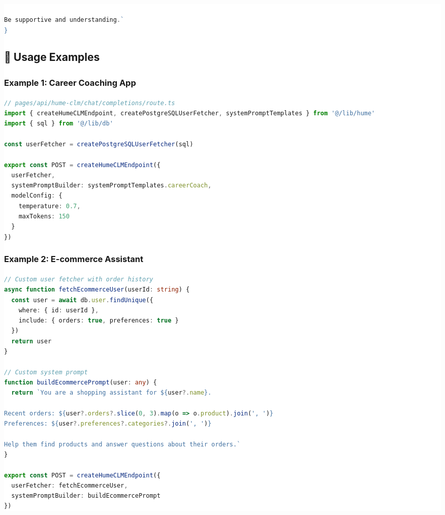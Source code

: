 ```typescript

Be supportive and understanding.`
}
```

## 🚀 **Usage Examples**

### **Example 1: Career Coaching App**

```typescript
// pages/api/hume-clm/chat/completions/route.ts
import { createHumeCLMEndpoint, createPostgreSQLUserFetcher, systemPromptTemplates } from '@/lib/hume'
import { sql } from '@/lib/db'

const userFetcher = createPostgreSQLUserFetcher(sql)

export const POST = createHumeCLMEndpoint({
  userFetcher,
  systemPromptBuilder: systemPromptTemplates.careerCoach,
  modelConfig: {
    temperature: 0.7,
    maxTokens: 150
  }
})
```

### **Example 2: E-commerce Assistant**

```typescript
// Custom user fetcher with order history
async function fetchEcommerceUser(userId: string) {
  const user = await db.user.findUnique({
    where: { id: userId },
    include: { orders: true, preferences: true }
  })
  return user
}

// Custom system prompt
function buildEcommercePrompt(user: any) {
  return `You are a shopping assistant for ${user?.name}. 
  
Recent orders: ${user?.orders?.slice(0, 3).map(o => o.product).join(', ')}
Preferences: ${user?.preferences?.categories?.join(', ')}

Help them find products and answer questions about their orders.`
}

export const POST = createHumeCLMEndpoint({
  userFetcher: fetchEcommerceUser,
  systemPromptBuilder: buildEcommercePrompt
})
```
